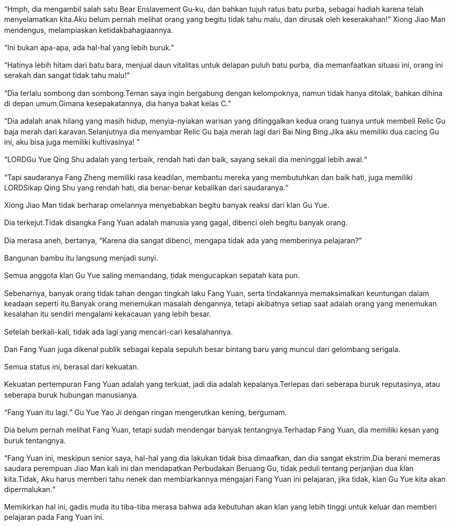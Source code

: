 “Hmph, dia mengambil salah satu Bear Enslavement Gu-ku, dan bahkan tujuh ratus batu purba, sebagai hadiah karena telah menyelamatkan kita.Aku belum pernah melihat orang yang begitu tidak tahu malu, dan dirusak oleh keserakahan!” Xiong Jiao Man mendengus, melampiaskan ketidakbahagiaannya.



“Ini bukan apa-apa, ada hal-hal yang lebih buruk.”

“Hatinya lebih hitam dari batu bara, menjual daun vitalitas untuk delapan puluh batu purba, dia memanfaatkan situasi ini, orang ini serakah dan sangat tidak tahu malu!”

“Dia terlalu sombong dan sombong.Teman saya ingin bergabung dengan kelompoknya, namun tidak hanya ditolak, bahkan dihina di depan umum.Gimana kesepakatannya, dia hanya bakat kelas C.”

“Dia adalah anak hilang yang masih hidup, menyia-nyiakan warisan yang ditinggalkan kedua orang tuanya untuk membeli Relic Gu baja merah dari karavan.Selanjutnya dia menyambar Relic Gu baja merah lagi dari Bai Ning Bing.Jika aku memiliki dua cacing Gu ini, aku bisa juga memiliki kultivasinya! “

“LORDGu Yue Qing Shu adalah yang terbaik, rendah hati dan baik, sayang sekali dia meninggal lebih awal.“

“Tapi saudaranya Fang Zheng memiliki rasa keadilan, membantu mereka yang membutuhkan dan baik hati, juga memiliki LORDSikap Qing Shu yang rendah hati, dia benar-benar kebalikan dari saudaranya.“

Xiong Jiao Man tidak berharap omelannya menyebabkan begitu banyak reaksi dari klan Gu Yue.

Dia terkejut.Tidak disangka Fang Yuan adalah manusia yang gagal, dibenci oleh begitu banyak orang.

Dia merasa aneh, bertanya, “Karena dia sangat dibenci, mengapa tidak ada yang memberinya pelajaran?”

Bangunan bambu itu langsung menjadi sunyi.

Semua anggota klan Gu Yue saling memandang, tidak mengucapkan sepatah kata pun.

Sebenarnya, banyak orang tidak tahan dengan tingkah laku Fang Yuan, serta tindakannya memaksimalkan keuntungan dalam keadaan seperti itu.Banyak orang menemukan masalah dengannya, tetapi akibatnya setiap saat adalah orang yang menemukan kesalahan itu sendiri mengalami kekacauan yang lebih besar.

Setelah berkali-kali, tidak ada lagi yang mencari-cari kesalahannya.

Dan Fang Yuan juga dikenal publik sebagai kepala sepuluh besar bintang baru yang muncul dari gelombang serigala.

Semua status ini, berasal dari kekuatan.

Kekuatan pertempuran Fang Yuan adalah yang terkuat, jadi dia adalah kepalanya.Terlepas dari seberapa buruk reputasinya, atau seberapa buruk hubungan manusianya.

“Fang Yuan itu lagi.” Gu Yue Yao Ji dengan ringan mengerutkan kening, bergumam.



Dia belum pernah melihat Fang Yuan, tetapi sudah mendengar banyak tentangnya.Terhadap Fang Yuan, dia memiliki kesan yang buruk tentangnya.

“Fang Yuan ini, meskipun senior saya, hal-hal yang dia lakukan tidak bisa dimaafkan, dan dia sangat ekstrim.Dia berani memeras saudara perempuan Jiao Man kali ini dan mendapatkan Perbudakan Beruang Gu, tidak peduli tentang perjanjian dua klan kita.Tidak, Aku harus memberi tahu nenek dan membiarkannya mengajari Fang Yuan ini pelajaran, jika tidak, klan Gu Yue kita akan dipermalukan.“

Memikirkan hal ini, gadis muda itu tiba-tiba merasa bahwa ada kebutuhan akan klan yang lebih tinggi untuk keluar dan memberi pelajaran pada Fang Yuan ini.
